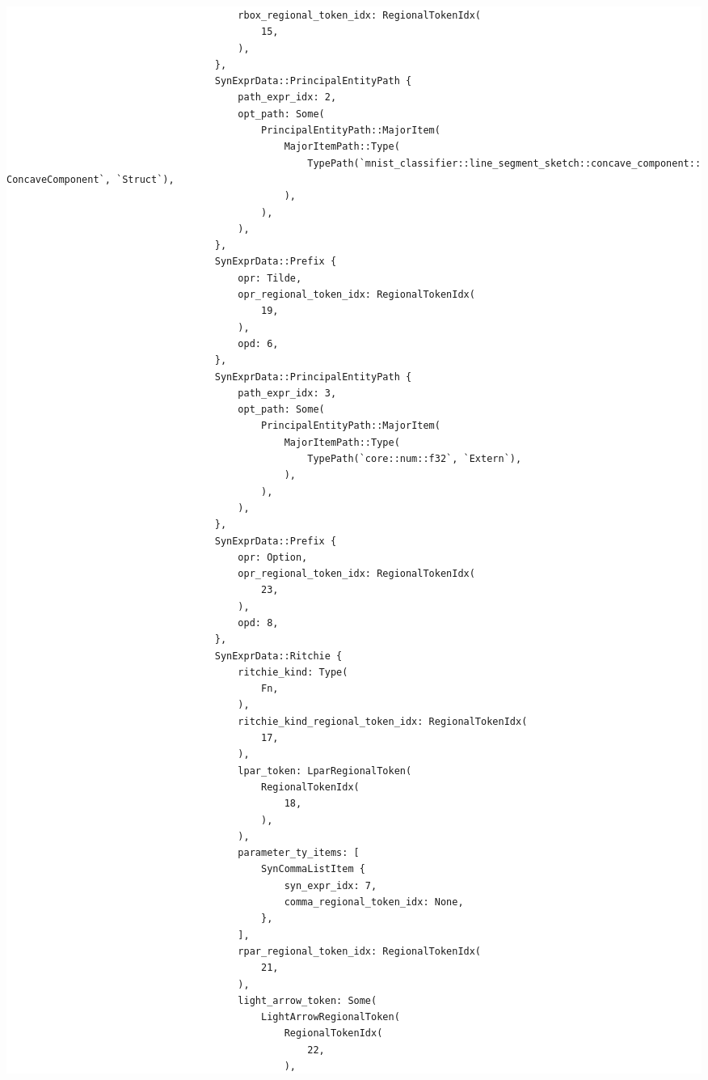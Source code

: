                                             rbox_regional_token_idx: RegionalTokenIdx(
                                                15,
                                            ),
                                        },
                                        SynExprData::PrincipalEntityPath {
                                            path_expr_idx: 2,
                                            opt_path: Some(
                                                PrincipalEntityPath::MajorItem(
                                                    MajorItemPath::Type(
                                                        TypePath(`mnist_classifier::line_segment_sketch::concave_component::ConcaveComponent`, `Struct`),
                                                    ),
                                                ),
                                            ),
                                        },
                                        SynExprData::Prefix {
                                            opr: Tilde,
                                            opr_regional_token_idx: RegionalTokenIdx(
                                                19,
                                            ),
                                            opd: 6,
                                        },
                                        SynExprData::PrincipalEntityPath {
                                            path_expr_idx: 3,
                                            opt_path: Some(
                                                PrincipalEntityPath::MajorItem(
                                                    MajorItemPath::Type(
                                                        TypePath(`core::num::f32`, `Extern`),
                                                    ),
                                                ),
                                            ),
                                        },
                                        SynExprData::Prefix {
                                            opr: Option,
                                            opr_regional_token_idx: RegionalTokenIdx(
                                                23,
                                            ),
                                            opd: 8,
                                        },
                                        SynExprData::Ritchie {
                                            ritchie_kind: Type(
                                                Fn,
                                            ),
                                            ritchie_kind_regional_token_idx: RegionalTokenIdx(
                                                17,
                                            ),
                                            lpar_token: LparRegionalToken(
                                                RegionalTokenIdx(
                                                    18,
                                                ),
                                            ),
                                            parameter_ty_items: [
                                                SynCommaListItem {
                                                    syn_expr_idx: 7,
                                                    comma_regional_token_idx: None,
                                                },
                                            ],
                                            rpar_regional_token_idx: RegionalTokenIdx(
                                                21,
                                            ),
                                            light_arrow_token: Some(
                                                LightArrowRegionalToken(
                                                    RegionalTokenIdx(
                                                        22,
                                                    ),